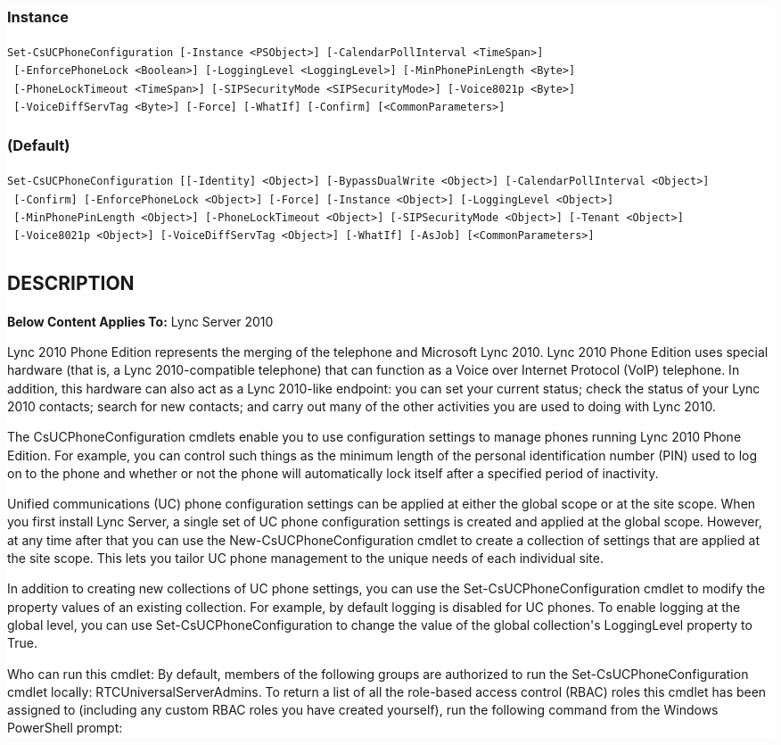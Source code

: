 ### Instance
```
Set-CsUCPhoneConfiguration [-Instance <PSObject>] [-CalendarPollInterval <TimeSpan>]
 [-EnforcePhoneLock <Boolean>] [-LoggingLevel <LoggingLevel>] [-MinPhonePinLength <Byte>]
 [-PhoneLockTimeout <TimeSpan>] [-SIPSecurityMode <SIPSecurityMode>] [-Voice8021p <Byte>]
 [-VoiceDiffServTag <Byte>] [-Force] [-WhatIf] [-Confirm] [<CommonParameters>]
```

###  (Default)
```
Set-CsUCPhoneConfiguration [[-Identity] <Object>] [-BypassDualWrite <Object>] [-CalendarPollInterval <Object>]
 [-Confirm] [-EnforcePhoneLock <Object>] [-Force] [-Instance <Object>] [-LoggingLevel <Object>]
 [-MinPhonePinLength <Object>] [-PhoneLockTimeout <Object>] [-SIPSecurityMode <Object>] [-Tenant <Object>]
 [-Voice8021p <Object>] [-VoiceDiffServTag <Object>] [-WhatIf] [-AsJob] [<CommonParameters>]
```

## DESCRIPTION
**Below Content Applies To:** Lync Server 2010

Lync 2010 Phone Edition represents the merging of the telephone and Microsoft Lync 2010.
Lync 2010 Phone Edition uses special hardware (that is, a Lync 2010-compatible telephone) that can function as a Voice over Internet Protocol (VoIP) telephone.
In addition, this hardware can also act as a Lync 2010-like endpoint: you can set your current status; check the status of your Lync 2010 contacts; search for new contacts; and carry out many of the other activities you are used to doing with Lync 2010.

The CsUCPhoneConfiguration cmdlets enable you to use configuration settings to manage phones running Lync 2010 Phone Edition.
For example, you can control such things as the minimum length of the personal identification number (PIN) used to log on to the phone and whether or not the phone will automatically lock itself after a specified period of inactivity.

Unified communications (UC) phone configuration settings can be applied at either the global scope or at the site scope.
When you first install Lync Server, a single set of UC phone configuration settings is created and applied at the global scope.
However, at any time after that you can use the New-CsUCPhoneConfiguration cmdlet to create a collection of settings that are applied at the site scope.
This lets you tailor UC phone management to the unique needs of each individual site.

In addition to creating new collections of UC phone settings, you can use the Set-CsUCPhoneConfiguration cmdlet to modify the property values of an existing collection.
For example, by default logging is disabled for UC phones.
To enable logging at the global level, you can use Set-CsUCPhoneConfiguration to change the value of the global collection's LoggingLevel property to True.

Who can run this cmdlet: By default, members of the following groups are authorized to run the Set-CsUCPhoneConfiguration cmdlet locally: RTCUniversalServerAdmins.
To return a list of all the role-based access control (RBAC) roles this cmdlet has been assigned to (including any custom RBAC roles you have created yourself), run the following command from the Windows PowerShell prompt:
